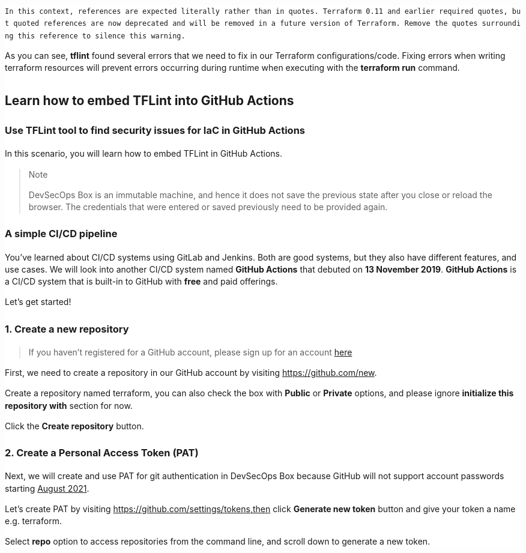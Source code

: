 ```bash
In this context, references are expected literally rather than in quotes. Terraform 0.11 and earlier required quotes, but quoted references are now deprecated and will be removed in a future version of Terraform. Remove the quotes surrounding this reference to silence this warning.
```

As you can see, **tflint** found several errors that we need to fix in our Terraform configurations/code. Fixing errors when writing terraform resources will prevent errors occurring during runtime when executing with the **terraform run** command.


## Learn how to embed TFLint into GitHub Actions

### Use TFLint tool to find security issues for IaC in GitHub Actions

In this scenario, you will learn how to embed TFLint in GitHub Actions.

> Note
>
>DevSecOps Box is an immutable machine, and hence it does not save the previous state after you close or reload the browser. The credentials that were entered or saved previously need to be provided again.

### A simple CI/CD pipeline

You’ve learned about CI/CD systems using GitLab and Jenkins. Both are good systems, but they also have different features, and use cases. We will look into another CI/CD system named **GitHub Actions** that debuted on **13 November 2019**. **GitHub Actions** is a CI/CD system that is built-in to GitHub with **free** and paid offerings.

Let’s get started!

### 1. Create a new repository

> If you haven’t registered for a GitHub account, please sign up for an account [here](https://github.com/join?ref_cta=Sign+up&ref_loc=header+logged+out&ref_page=%2F&source=header-home)

First, we need to create a repository in our GitHub account by visiting https://github.com/new.

Create a repository named terraform, you can also check the box with **Public** or **Private** options, and please ignore **initialize this repository with** section for now.

Click the **Create repository** button.

### 2. Create a Personal Access Token (PAT)

Next, we will create and use PAT for git authentication in DevSecOps Box because GitHub will not support account passwords starting [August 2021](https://github.blog/2020-12-15-token-authentication-requirements-for-git-operations/).

Let’s create PAT by visiting https://github.com/settings/tokens,then click **Generate new token** button and give your token a name e.g. terraform.

Select **repo** option to access repositories from the command line, and scroll down to generate a new token.
